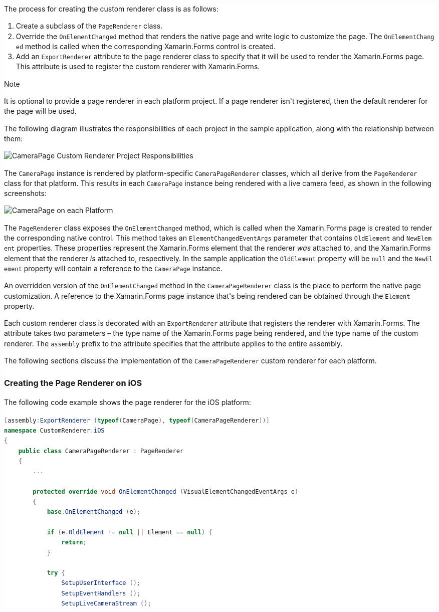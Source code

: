 The process for creating the custom renderer class is as follows:

1. Create a subclass of the `PageRenderer` class.
1. Override the `OnElementChanged` method that renders the native page and write logic to customize the page. The `OnElementChanged` method is called when the corresponding Xamarin.Forms control is created.
1. Add an `ExportRenderer` attribute to the page renderer class to specify that it will be used to render the Xamarin.Forms page. This attribute is used to register the custom renderer with Xamarin.Forms.

> [!NOTE]
> It is optional to provide a page renderer in each platform project. If a page renderer isn't registered, then the default renderer for the page will be used.

The following diagram illustrates the responsibilities of each project in the sample application, along with the relationship between them:

![CameraPage Custom Renderer Project Responsibilities](contentpage-images/solution-structure.png)

The `CameraPage` instance is rendered by platform-specific `CameraPageRenderer` classes, which all derive from the `PageRenderer` class for that platform. This results in each `CameraPage` instance being rendered with a live camera feed, as shown in the following screenshots:

![CameraPage on each Platform](contentpage-images/screenshots.png)

The `PageRenderer` class exposes the `OnElementChanged` method, which is called when the Xamarin.Forms page is created to render the corresponding native control. This method takes an `ElementChangedEventArgs` parameter that contains `OldElement` and `NewElement` properties. These properties represent the Xamarin.Forms element that the renderer *was* attached to, and the Xamarin.Forms element that the renderer *is* attached to, respectively. In the sample application the `OldElement` property will be `null` and the `NewElement` property will contain a reference to the `CameraPage` instance.

An overridden version of the `OnElementChanged` method in the `CameraPageRenderer` class is the place to perform the native page customization. A reference to the Xamarin.Forms page instance that's being rendered can be obtained through the `Element` property.

Each custom renderer class is decorated with an `ExportRenderer` attribute that registers the renderer with Xamarin.Forms. The attribute takes two parameters – the type name of the Xamarin.Forms page being rendered, and the type name of the custom renderer. The `assembly` prefix to the attribute specifies that the attribute applies to the entire assembly.

The following sections discuss the implementation of the `CameraPageRenderer` custom renderer for each platform.

### Creating the Page Renderer on iOS

The following code example shows the page renderer for the iOS platform:

```csharp
[assembly:ExportRenderer (typeof(CameraPage), typeof(CameraPageRenderer))]
namespace CustomRenderer.iOS
{
    public class CameraPageRenderer : PageRenderer
    {
        ...

        protected override void OnElementChanged (VisualElementChangedEventArgs e)
        {
            base.OnElementChanged (e);

            if (e.OldElement != null || Element == null) {
                return;
            }

            try {
                SetupUserInterface ();
                SetupEventHandlers ();
                SetupLiveCameraStream ();
```